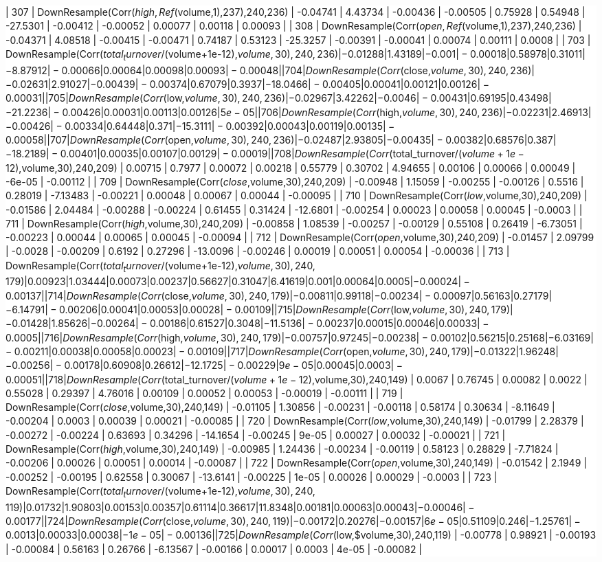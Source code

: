 | 307 | DownResample(Corr($high,Ref($volume,1),237),240,236)                            |  -0.04741 |  4.43734 |       -0.00436 |     -0.00505 |   0.75928 |     0.54948 | -27.5301  | -0.00412 | -0.00052 |  0.00077 |  0.00118 |  0.00093 |
| 308 | DownResample(Corr($open,Ref($volume,1),237),240,236)                            |  -0.04371 |  4.08518 |       -0.00415 |     -0.00471 |   0.74187 |     0.53123 | -25.3257  | -0.00391 | -0.00041 |  0.00074 |  0.00111 |  0.0008  |
| 703 | DownResample(Corr($total_turnover/($volume+1e-12),$volume,30),240,236)          |  -0.01288 |  1.43189 |       -0.001   |     -0.00018 |   0.58978 |     0.31011 |  -8.87912 | -0.00066 |  0.00064 |  0.00098 |  0.00093 | -0.00048 |
| 704 | DownResample(Corr($close,$volume,30),240,236)                                   |  -0.02631 |  2.91027 |       -0.00439 |     -0.00374 |   0.67079 |     0.3937  | -18.0466  | -0.00405 |  0.00041 |  0.00121 |  0.00126 | -0.00031 |
| 705 | DownResample(Corr($low,$volume,30),240,236)                                     |  -0.02967 |  3.42262 |       -0.0046  |     -0.00431 |   0.69195 |     0.43498 | -21.2236  | -0.00426 |  0.00031 |  0.00113 |  0.00126 |  5e-05   |
| 706 | DownResample(Corr($high,$volume,30),240,236)                                    |  -0.02231 |  2.46913 |       -0.00426 |     -0.00334 |   0.64448 |     0.371   | -15.3111  | -0.00392 |  0.00043 |  0.00119 |  0.00135 | -0.00058 |
| 707 | DownResample(Corr($open,$volume,30),240,236)                                    |  -0.02487 |  2.93805 |       -0.00435 |     -0.00382 |   0.68576 |     0.387   | -18.2189  | -0.00401 |  0.00035 |  0.00107 |  0.00129 | -0.00019 |
| 708 | DownResample(Corr($total_turnover/($volume+1e-12),$volume,30),240,209)          |   0.00715 |  0.7977  |        0.00072 |      0.00218 |   0.55779 |     0.30702 |   4.94655 |  0.00106 |  0.00066 |  0.00049 | -6e-05   | -0.00112 |
| 709 | DownResample(Corr($close,$volume,30),240,209)                                   |  -0.00948 |  1.15059 |       -0.00255 |     -0.00126 |   0.5516  |     0.28019 |  -7.13483 | -0.00221 |  0.00048 |  0.00067 |  0.00044 | -0.00095 |
| 710 | DownResample(Corr($low,$volume,30),240,209)                                     |  -0.01586 |  2.04484 |       -0.00288 |     -0.00224 |   0.61455 |     0.31424 | -12.6801  | -0.00254 |  0.00023 |  0.00058 |  0.00045 | -0.0003  |
| 711 | DownResample(Corr($high,$volume,30),240,209)                                    |  -0.00858 |  1.08539 |       -0.00257 |     -0.00129 |   0.55108 |     0.26419 |  -6.73051 | -0.00223 |  0.00044 |  0.00065 |  0.00045 | -0.00094 |
| 712 | DownResample(Corr($open,$volume,30),240,209)                                    |  -0.01457 |  2.09799 |       -0.0028  |     -0.00209 |   0.6192  |     0.27296 | -13.0096  | -0.00246 |  0.00019 |  0.00051 |  0.00054 | -0.00036 |
| 713 | DownResample(Corr($total_turnover/($volume+1e-12),$volume,30),240,179)          |   0.00923 |  1.03444 |        0.00073 |      0.00237 |   0.56627 |     0.31047 |   6.41619 |  0.001   |  0.00064 |  0.0005  | -0.00024 | -0.00137 |
| 714 | DownResample(Corr($close,$volume,30),240,179)                                   |  -0.00811 |  0.99118 |       -0.00234 |     -0.00097 |   0.56163 |     0.27179 |  -6.14791 | -0.00206 |  0.00041 |  0.00053 |  0.00028 | -0.00109 |
| 715 | DownResample(Corr($low,$volume,30),240,179)                                     |  -0.01428 |  1.85626 |       -0.00264 |     -0.00186 |   0.61527 |     0.3048  | -11.5136  | -0.00237 |  0.00015 |  0.00046 |  0.00033 | -0.0005  |
| 716 | DownResample(Corr($high,$volume,30),240,179)                                    |  -0.00757 |  0.97245 |       -0.00238 |     -0.00102 |   0.56215 |     0.25168 |  -6.03169 | -0.00211 |  0.00038 |  0.00058 |  0.00023 | -0.00109 |
| 717 | DownResample(Corr($open,$volume,30),240,179)                                    |  -0.01322 |  1.96248 |       -0.00256 |     -0.00178 |   0.60908 |     0.26612 | -12.1725  | -0.00229 |  9e-05   |  0.00045 |  0.0003  | -0.00051 |
| 718 | DownResample(Corr($total_turnover/($volume+1e-12),$volume,30),240,149)          |   0.0067  |  0.76745 |        0.00082 |      0.0022  |   0.55028 |     0.29397 |   4.76016 |  0.00109 |  0.00052 |  0.00053 | -0.00019 | -0.00111 |
| 719 | DownResample(Corr($close,$volume,30),240,149)                                   |  -0.01105 |  1.30856 |       -0.00231 |     -0.00118 |   0.58174 |     0.30634 |  -8.11649 | -0.00204 |  0.0003  |  0.00039 |  0.00021 | -0.00085 |
| 720 | DownResample(Corr($low,$volume,30),240,149)                                     |  -0.01799 |  2.28379 |       -0.00272 |     -0.00224 |   0.63693 |     0.34296 | -14.1654  | -0.00245 |  9e-05   |  0.00027 |  0.00032 | -0.00021 |
| 721 | DownResample(Corr($high,$volume,30),240,149)                                    |  -0.00985 |  1.24436 |       -0.00234 |     -0.00119 |   0.58123 |     0.28829 |  -7.71824 | -0.00206 |  0.00026 |  0.00051 |  0.00014 | -0.00087 |
| 722 | DownResample(Corr($open,$volume,30),240,149)                                    |  -0.01542 |  2.1949  |       -0.00252 |     -0.00195 |   0.62558 |     0.30067 | -13.6141  | -0.00225 |  1e-05   |  0.00026 |  0.00029 | -0.0003  |
| 723 | DownResample(Corr($total_turnover/($volume+1e-12),$volume,30),240,119)          |   0.01732 |  1.90803 |        0.00153 |      0.00357 |   0.61114 |     0.36617 |  11.8348  |  0.00181 |  0.00063 |  0.00043 | -0.00046 | -0.00177 |
| 724 | DownResample(Corr($close,$volume,30),240,119)                                   |  -0.00172 |  0.20276 |       -0.00157 |      6e-05   |   0.51109 |     0.246   |  -1.25761 | -0.0013  |  0.00033 |  0.00038 | -1e-05   | -0.00136 |
| 725 | DownResample(Corr($low,$volume,30),240,119)                                     |  -0.00778 |  0.98921 |       -0.00193 |     -0.00084 |   0.56163 |     0.26766 |  -6.13567 | -0.00166 |  0.00017 |  0.0003  |  4e-05   | -0.00082 |